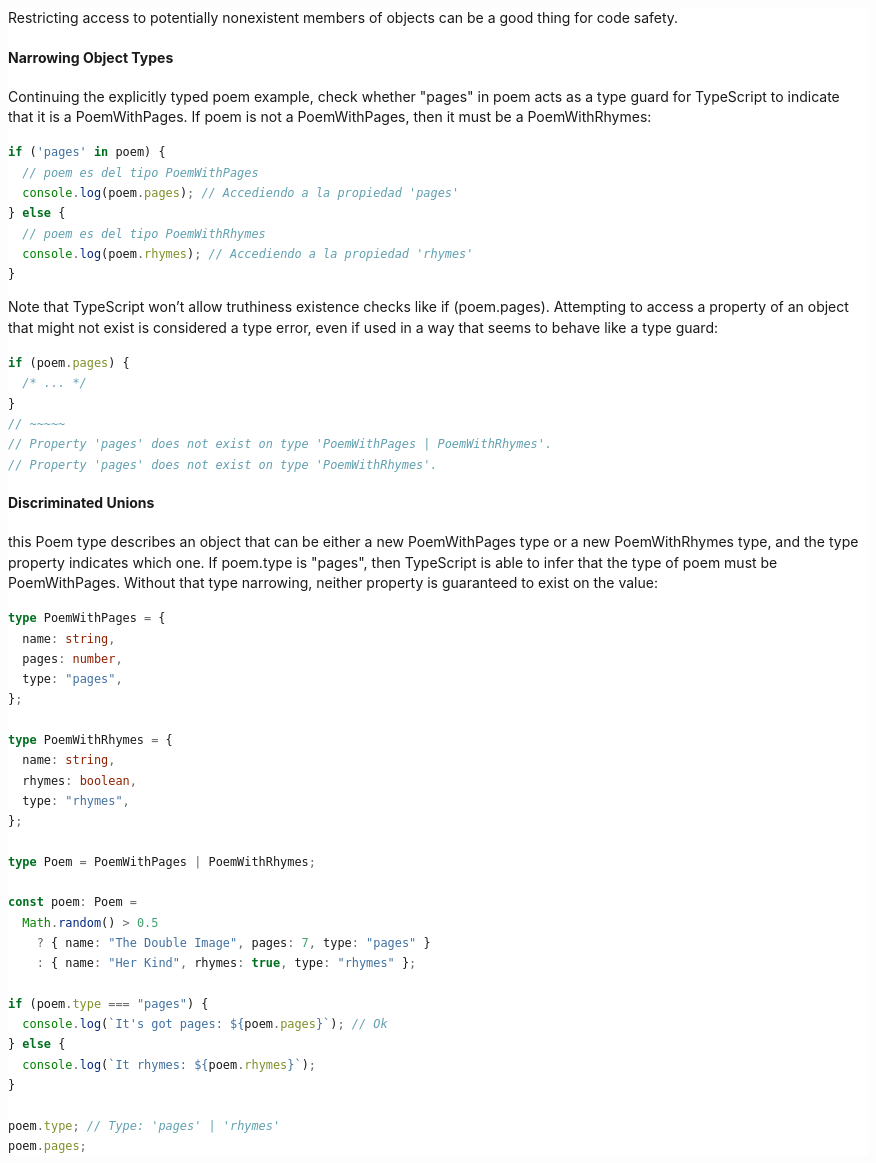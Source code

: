 Restricting access to potentially nonexistent members of objects can be a good thing for code safety.

#### Narrowing Object Types

Continuing the explicitly typed poem example, check whether "pages" in poem acts as a type guard for TypeScript to indicate that it is a PoemWithPages. If poem is not a PoemWithPages, then it must be a PoemWithRhymes:

```typescript
if ('pages' in poem) {
  // poem es del tipo PoemWithPages
  console.log(poem.pages); // Accediendo a la propiedad 'pages'
} else {
  // poem es del tipo PoemWithRhymes
  console.log(poem.rhymes); // Accediendo a la propiedad 'rhymes'
}
```

Note that TypeScript won’t allow truthiness existence checks like if (poem.pages). Attempting to access a property of an object that might not exist is considered a type error, even if used in a way that seems to behave like a type guard:

```typescript
if (poem.pages) {
  /* ... */
}
// ~~~~~
// Property 'pages' does not exist on type 'PoemWithPages | PoemWithRhymes'.
// Property 'pages' does not exist on type 'PoemWithRhymes'.
```

#### Discriminated Unions

this Poem type describes an object that can be either a new PoemWithPages type or a new PoemWithRhymes type, and the type property indicates which one. If poem.type is "pages", then TypeScript is able to infer that the type of poem must be PoemWithPages. Without that type narrowing, neither property is guaranteed to exist on the value:

```typescript
type PoemWithPages = {
  name: string,
  pages: number,
  type: "pages",
};

type PoemWithRhymes = {
  name: string,
  rhymes: boolean,
  type: "rhymes",
};

type Poem = PoemWithPages | PoemWithRhymes;

const poem: Poem =
  Math.random() > 0.5
    ? { name: "The Double Image", pages: 7, type: "pages" }
    : { name: "Her Kind", rhymes: true, type: "rhymes" };

if (poem.type === "pages") {
  console.log(`It's got pages: ${poem.pages}`); // Ok
} else {
  console.log(`It rhymes: ${poem.rhymes}`);
}

poem.type; // Type: 'pages' | 'rhymes'
poem.pages;
```